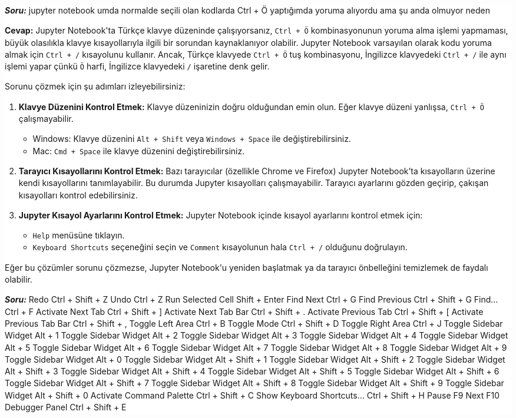 ***Soru:*** jupyter notebook umda normalde seçili olan kodlarda Ctrl + Ö yaptığımda yoruma alıyordu ama şu anda olmuyor neden

**Cevap:** Jupyter Notebook'ta Türkçe klavye düzeninde çalışıyorsanız, `Ctrl + Ö` kombinasyonunun yoruma alma işlemi yapmaması, büyük olasılıkla klavye kısayollarıyla ilgili bir sorundan kaynaklanıyor olabilir. Jupyter Notebook varsayılan olarak kodu yoruma almak için `Ctrl + /` kısayolunu kullanır. Ancak, Türkçe klavyede `Ctrl + Ö` tuş kombinasyonu, İngilizce klavyedeki `Ctrl + /` ile aynı işlemi yapar çünkü `Ö` harfi, İngilizce klavyedeki `/` işaretine denk gelir.

Sorunu çözmek için şu adımları izleyebilirsiniz:

1. **Klavye Düzenini Kontrol Etmek:** Klavye düzeninizin doğru olduğundan emin olun. Eğer klavye düzeni yanlışsa, `Ctrl + Ö` çalışmayabilir.
   - Windows: Klavye düzenini `Alt + Shift` veya `Windows + Space` ile değiştirebilirsiniz.
   - Mac: `Cmd + Space` ile klavye düzenini değiştirebilirsiniz.

2. **Tarayıcı Kısayollarını Kontrol Etmek:** Bazı tarayıcılar (özellikle Chrome ve Firefox) Jupyter Notebook’ta kısayolların üzerine kendi kısayollarını tanımlayabilir. Bu durumda Jupyter kısayolları çalışmayabilir. Tarayıcı ayarlarını gözden geçirip, çakışan kısayolları kontrol edebilirsiniz.

3. **Jupyter Kısayol Ayarlarını Kontrol Etmek:** Jupyter Notebook içinde kısayol ayarlarını kontrol etmek için:
   - `Help` menüsüne tıklayın.
   - `Keyboard Shortcuts` seçeneğini seçin ve `Comment` kısayolunun hala `Ctrl + /` olduğunu doğrulayın.

Eğer bu çözümler sorunu çözmezse, Jupyter Notebook'u yeniden başlatmak ya da tarayıcı önbelleğini temizlemek de faydalı olabilir.

***Soru:*** Redo	Ctrl + Shift + Z
Undo	Ctrl + Z
Run Selected Cell	Shift + Enter
Find Next	Ctrl + G
Find Previous	Ctrl + Shift + G
Find…	Ctrl + F
Activate Next Tab	Ctrl + Shift + ]
Activate Next Tab Bar	Ctrl + Shift + .
Activate Previous Tab	Ctrl + Shift + [
Activate Previous Tab Bar	Ctrl + Shift + ,
Toggle Left Area	Ctrl + B
Toggle Mode	Ctrl + Shift + D
Toggle Right Area	Ctrl + J
Toggle Sidebar Widget	Alt + 1
Toggle Sidebar Widget	Alt + 2
Toggle Sidebar Widget	Alt + 3
Toggle Sidebar Widget	Alt + 4
Toggle Sidebar Widget	Alt + 5
Toggle Sidebar Widget	Alt + 6
Toggle Sidebar Widget	Alt + 7
Toggle Sidebar Widget	Alt + 8
Toggle Sidebar Widget	Alt + 9
Toggle Sidebar Widget	Alt + 0
Toggle Sidebar Widget	Alt + Shift + 1
Toggle Sidebar Widget	Alt + Shift + 2
Toggle Sidebar Widget	Alt + Shift + 3
Toggle Sidebar Widget	Alt + Shift + 4
Toggle Sidebar Widget	Alt + Shift + 5
Toggle Sidebar Widget	Alt + Shift + 6
Toggle Sidebar Widget	Alt + Shift + 7
Toggle Sidebar Widget	Alt + Shift + 8
Toggle Sidebar Widget	Alt + Shift + 9
Toggle Sidebar Widget	Alt + Shift + 0
Activate Command Palette	Ctrl + Shift + C
Show Keyboard Shortcuts…	Ctrl + Shift + H
Pause	F9
Next	F10
Debugger Panel	Ctrl + Shift + E